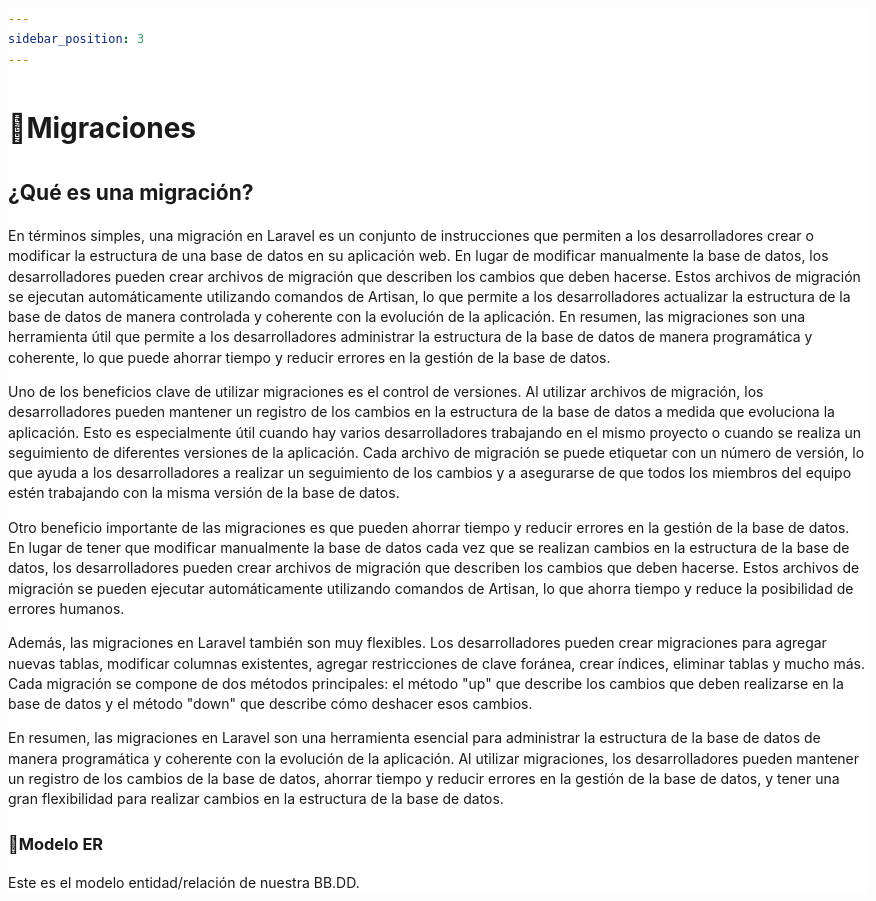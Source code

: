 ```yaml
---
sidebar_position: 3
---
```

# 📖Migraciones

## ¿Qué es una migración?

En términos simples, una migración en Laravel es un conjunto de instrucciones que permiten a los desarrolladores crear o modificar la estructura de una base de datos en su aplicación web. En lugar de modificar manualmente la base de datos, los desarrolladores pueden crear archivos de migración que describen los cambios que deben hacerse. Estos archivos de migración se ejecutan automáticamente utilizando comandos de Artisan, lo que permite a los desarrolladores actualizar la estructura de la base de datos de manera controlada y coherente con la evolución de la aplicación. En resumen, las migraciones son una herramienta útil que permite a los desarrolladores administrar la estructura de la base de datos de manera programática y coherente, lo que puede ahorrar tiempo y reducir errores en la gestión de la base de datos.

Uno de los beneficios clave de utilizar migraciones es el control de versiones. Al utilizar archivos de migración, los desarrolladores pueden mantener un registro de los cambios en la estructura de la base de datos a medida que evoluciona la aplicación. Esto es especialmente útil cuando hay varios desarrolladores trabajando en el mismo proyecto o cuando se realiza un seguimiento de diferentes versiones de la aplicación. Cada archivo de migración se puede etiquetar con un número de versión, lo que ayuda a los desarrolladores a realizar un seguimiento de los cambios y a asegurarse de que todos los miembros del equipo estén trabajando con la misma versión de la base de datos.

Otro beneficio importante de las migraciones es que pueden ahorrar tiempo y reducir errores en la gestión de la base de datos. En lugar de tener que modificar manualmente la base de datos cada vez que se realizan cambios en la estructura de la base de datos, los desarrolladores pueden crear archivos de migración que describen los cambios que deben hacerse. Estos archivos de migración se pueden ejecutar automáticamente utilizando comandos de Artisan, lo que ahorra tiempo y reduce la posibilidad de errores humanos.

Además, las migraciones en Laravel también son muy flexibles. Los desarrolladores pueden crear migraciones para agregar nuevas tablas, modificar columnas existentes, agregar restricciones de clave foránea, crear índices, eliminar tablas y mucho más. Cada migración se compone de dos métodos principales: el método "up" que describe los cambios que deben realizarse en la base de datos y el método "down" que describe cómo deshacer esos cambios.

En resumen, las migraciones en Laravel son una herramienta esencial para administrar la estructura de la base de datos de manera programática y coherente con la evolución de la aplicación. Al utilizar migraciones, los desarrolladores pueden mantener un registro de los cambios de la base de datos, ahorrar tiempo y reducir errores en la gestión de la base de datos, y tener una gran flexibilidad para realizar cambios en la estructura de la base de datos.
### 📇Modelo ER
Este es el modelo entidad/relación de nuestra BB.DD.
